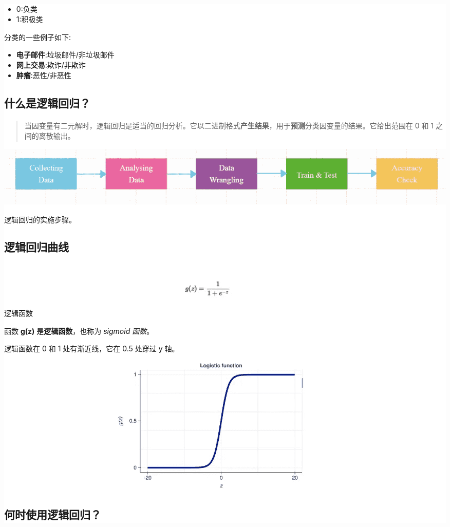 *   0:负类
*   1:积极类

分类的一些例子如下:

*   **电子邮件**:垃圾邮件/非垃圾邮件
*   **网上交易**:欺诈/非欺诈
*   **肿瘤**:恶性/非恶性

## 什么是逻辑回归？

> 当因变量有二元解时，逻辑回归是适当的回归分析。它以二进制格式**产生结果**，用于**预测**分类因变量的结果。它给出范围在 0 和 1 之间的离散输出。

![](img/f0f0a63e9571ea6e48ed8d7d2c45f888.png)

逻辑回归的实施步骤。

## 逻辑回归曲线

![](img/d91d5afd15a61a0cfc7f1613d120affb.png)

逻辑函数

函数 **g(z)** 是**逻辑函数**，也称为 *sigmoid 函数*。

逻辑函数在 0 和 1 处有渐近线，它在 0.5 处穿过 y 轴。

![](img/5425009aca2c7b34675c953e89bb5a82.png)

## 何时使用逻辑回归？
